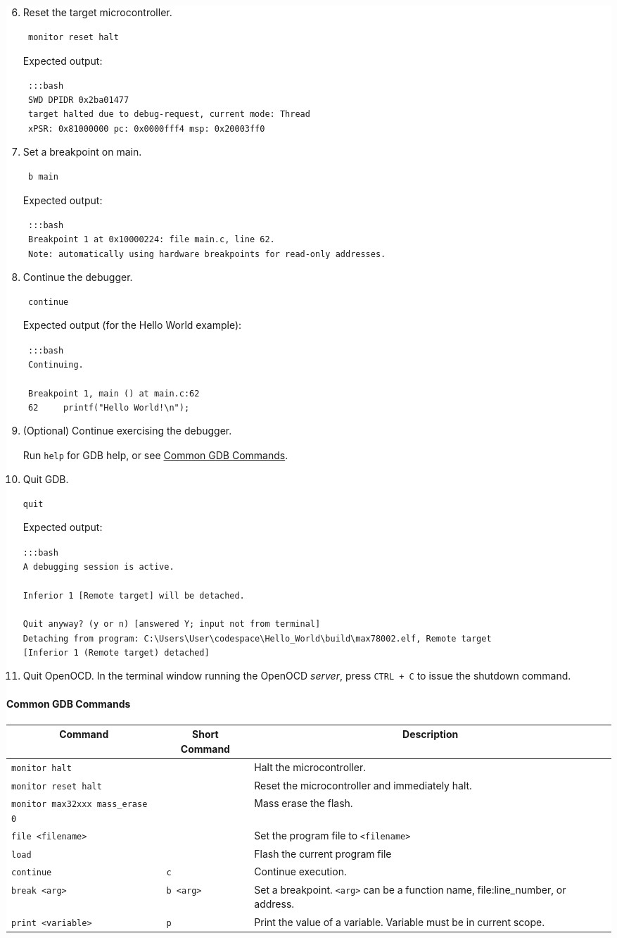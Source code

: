 6. Reset the target microcontroller.

        monitor reset halt

    Expected output:

        :::bash
        SWD DPIDR 0x2ba01477
        target halted due to debug-request, current mode: Thread
        xPSR: 0x81000000 pc: 0x0000fff4 msp: 0x20003ff0

7. Set a breakpoint on main.

        b main

    Expected output:

        :::bash
        Breakpoint 1 at 0x10000224: file main.c, line 62.
        Note: automatically using hardware breakpoints for read-only addresses.

8. Continue the debugger.

        continue

    Expected output (for the Hello World example):

        :::bash
        Continuing.
        
        Breakpoint 1, main () at main.c:62
        62     printf("Hello World!\n");

9. (Optional) Continue exercising the debugger. 

   Run `help` for GDB help, or see [Common GDB Commands](#common-gdb-commands).

10. Quit GDB.

        quit

    Expected output:

        :::bash
        A debugging session is active.
        
        Inferior 1 [Remote target] will be detached.
        
        Quit anyway? (y or n) [answered Y; input not from terminal]
        Detaching from program: C:\Users\User\codespace\Hello_World\build\max78002.elf, Remote target
        [Inferior 1 (Remote target) detached]

11. Quit OpenOCD. In the terminal window running the OpenOCD _server_, press `CTRL + C` to issue the shutdown command.

#### Common GDB Commands

| **Command**                     | **Short Command** | **Description**                                              |
| ------------------------------- | ----------------- | ------------------------------------------------------------ |
| `monitor halt`                  |                   | Halt the microcontroller.                                    |
| `monitor reset halt`            |                   | Reset the microcontroller and immediately halt.              |
| `monitor max32xxx mass_erase 0` |                   | Mass erase the flash.                                        |
| `file <filename>`               |                   | Set the program file to `<filename>`                         |
| `load`                          |                   | Flash the current program file                               |
| `continue`                      | `c`               | Continue execution.                                          |
| `break <arg>`                   | `b <arg>`         | Set a breakpoint. `<arg>` can be a function name, file:line\_number, or address. |
| `print <variable>`              | `p`               | Print the value of a variable. Variable must be in current scope. |